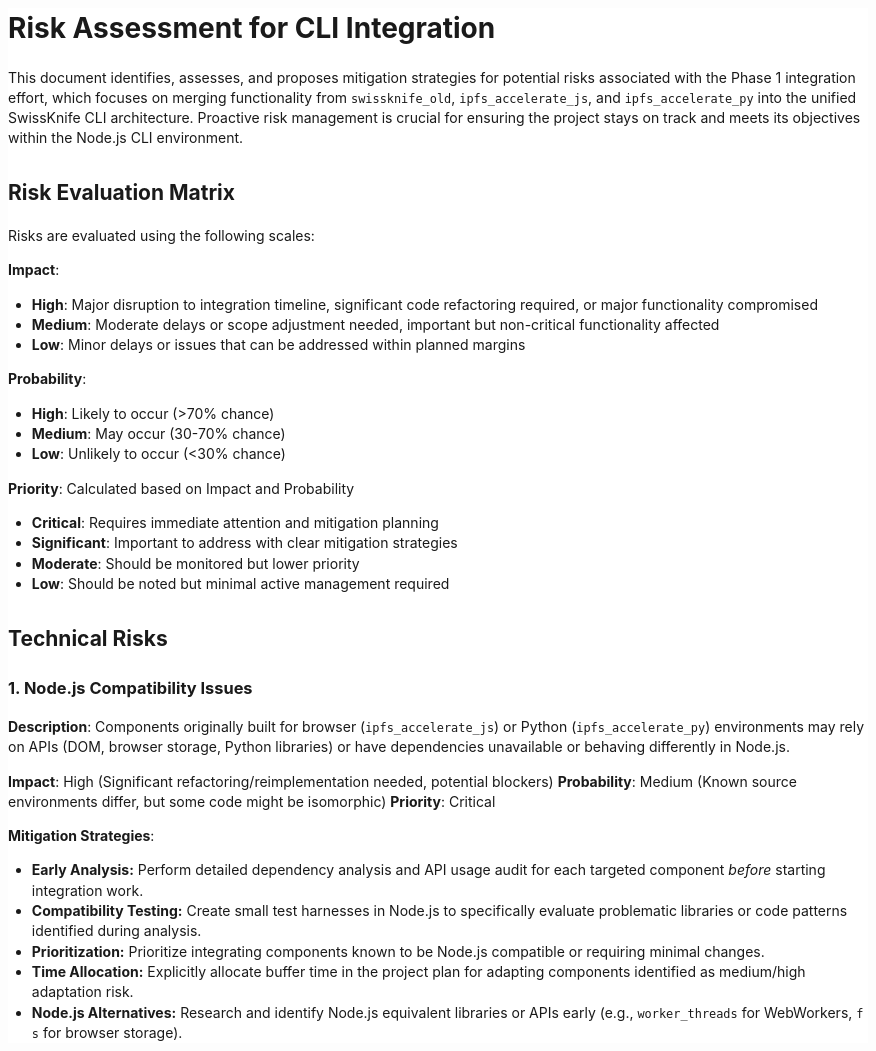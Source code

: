 # Risk Assessment for CLI Integration

This document identifies, assesses, and proposes mitigation strategies for potential risks associated with the Phase 1 integration effort, which focuses on merging functionality from `swissknife_old`, `ipfs_accelerate_js`, and `ipfs_accelerate_py` into the unified SwissKnife CLI architecture. Proactive risk management is crucial for ensuring the project stays on track and meets its objectives within the Node.js CLI environment.

## Risk Evaluation Matrix

Risks are evaluated using the following scales:

**Impact**:
- **High**: Major disruption to integration timeline, significant code refactoring required, or major functionality compromised
- **Medium**: Moderate delays or scope adjustment needed, important but non-critical functionality affected
- **Low**: Minor delays or issues that can be addressed within planned margins

**Probability**:
- **High**: Likely to occur (>70% chance)
- **Medium**: May occur (30-70% chance)
- **Low**: Unlikely to occur (<30% chance)

**Priority**: Calculated based on Impact and Probability
- **Critical**: Requires immediate attention and mitigation planning
- **Significant**: Important to address with clear mitigation strategies
- **Moderate**: Should be monitored but lower priority
- **Low**: Should be noted but minimal active management required

## Technical Risks

### 1. Node.js Compatibility Issues

**Description**: Components originally built for browser (`ipfs_accelerate_js`) or Python (`ipfs_accelerate_py`) environments may rely on APIs (DOM, browser storage, Python libraries) or have dependencies unavailable or behaving differently in Node.js.

**Impact**: High (Significant refactoring/reimplementation needed, potential blockers)
**Probability**: Medium (Known source environments differ, but some code might be isomorphic)
**Priority**: Critical

**Mitigation Strategies**:
- **Early Analysis:** Perform detailed dependency analysis and API usage audit for each targeted component *before* starting integration work.
- **Compatibility Testing:** Create small test harnesses in Node.js to specifically evaluate problematic libraries or code patterns identified during analysis.
- **Prioritization:** Prioritize integrating components known to be Node.js compatible or requiring minimal changes.
- **Time Allocation:** Explicitly allocate buffer time in the project plan for adapting components identified as medium/high adaptation risk.
- **Node.js Alternatives:** Research and identify Node.js equivalent libraries or APIs early (e.g., `worker_threads` for WebWorkers, `fs` for browser storage).
